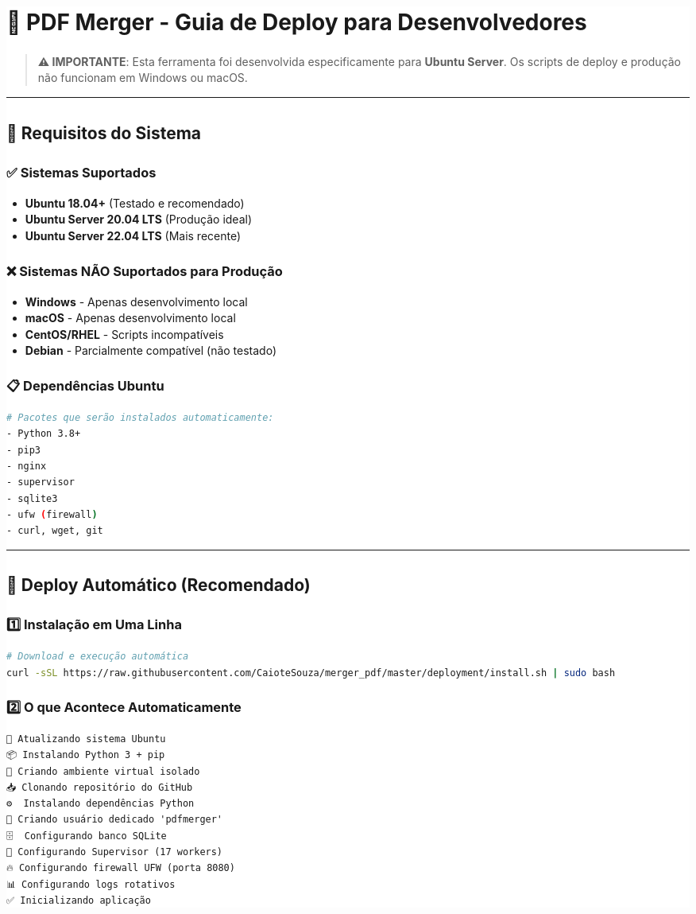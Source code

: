 # 🚀 **PDF Merger - Guia de Deploy para Desenvolvedores**

> **⚠️ IMPORTANTE**: Esta ferramenta foi desenvolvida especificamente para **Ubuntu Server**. Os scripts de deploy e produção não funcionam em Windows ou macOS.

---

## 🐧 **Requisitos do Sistema**

### ✅ **Sistemas Suportados**
- **Ubuntu 18.04+** (Testado e recomendado)
- **Ubuntu Server 20.04 LTS** (Produção ideal)
- **Ubuntu Server 22.04 LTS** (Mais recente)

### ❌ **Sistemas NÃO Suportados para Produção**
- **Windows** - Apenas desenvolvimento local
- **macOS** - Apenas desenvolvimento local  
- **CentOS/RHEL** - Scripts incompatíveis
- **Debian** - Parcialmente compatível (não testado)

### 📋 **Dependências Ubuntu**
```bash
# Pacotes que serão instalados automaticamente:
- Python 3.8+
- pip3
- nginx
- supervisor  
- sqlite3
- ufw (firewall)
- curl, wget, git
```

---

## 🚀 **Deploy Automático (Recomendado)**

### 1️⃣ **Instalação em Uma Linha**
```bash
# Download e execução automática
curl -sSL https://raw.githubusercontent.com/CaioteSouza/merger_pdf/master/deployment/install.sh | sudo bash
```

### 2️⃣ **O que Acontece Automaticamente**
```
🔄 Atualizando sistema Ubuntu
📦 Instalando Python 3 + pip
🐍 Criando ambiente virtual isolado
📥 Clonando repositório do GitHub
⚙️  Instalando dependências Python
👤 Criando usuário dedicado 'pdfmerger'
🗄️  Configurando banco SQLite
🔧 Configurando Supervisor (17 workers)
🔥 Configurando firewall UFW (porta 8080)
📊 Configurando logs rotativos
✅ Inicializando aplicação
```
